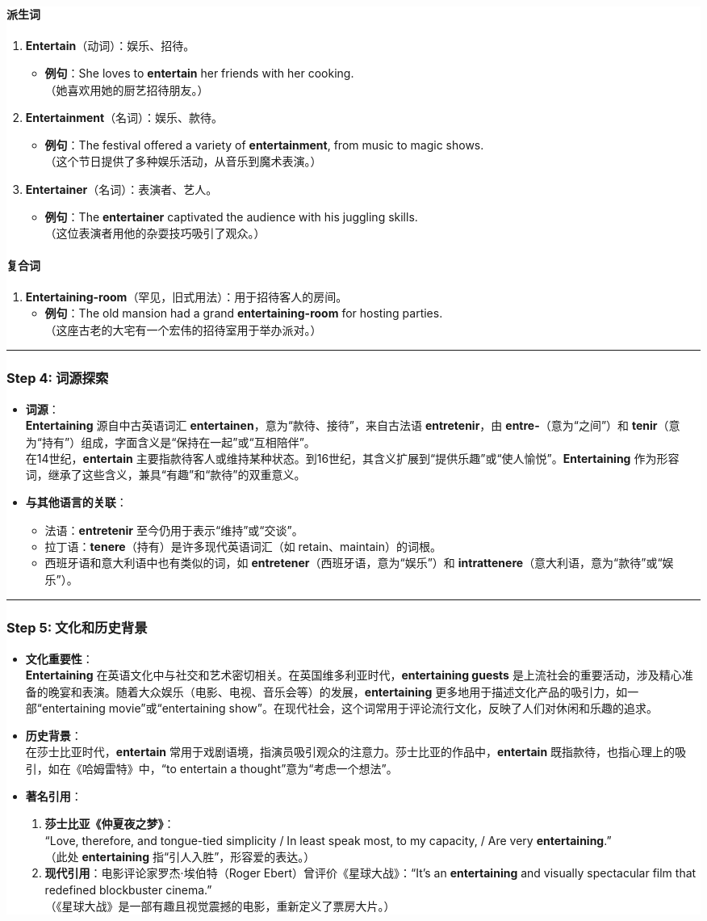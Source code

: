 #### 派生词
1. **Entertain**（动词）：娱乐、招待。  
   - **例句**：She loves to **entertain** her friends with her cooking.  
     （她喜欢用她的厨艺招待朋友。）  

2. **Entertainment**（名词）：娱乐、款待。  
   - **例句**：The festival offered a variety of **entertainment**, from music to magic shows.  
     （这个节日提供了多种娱乐活动，从音乐到魔术表演。）  

3. **Entertainer**（名词）：表演者、艺人。  
   - **例句**：The **entertainer** captivated the audience with his juggling skills.  
     （这位表演者用他的杂耍技巧吸引了观众。）  

#### 复合词
1. **Entertaining-room**（罕见，旧式用法）：用于招待客人的房间。  
   - **例句**：The old mansion had a grand **entertaining-room** for hosting parties.  
     （这座古老的大宅有一个宏伟的招待室用于举办派对。）  

---

### Step 4: 词源探索

- **词源**：  
  **Entertaining** 源自中古英语词汇 **entertainen**，意为“款待、接待”，来自古法语 **entretenir**，由 **entre-**（意为“之间”）和 **tenir**（意为“持有”）组成，字面含义是“保持在一起”或“互相陪伴”。  
  在14世纪，**entertain** 主要指款待客人或维持某种状态。到16世纪，其含义扩展到“提供乐趣”或“使人愉悦”。**Entertaining** 作为形容词，继承了这些含义，兼具“有趣”和“款待”的双重意义。

- **与其他语言的关联**：  
  - 法语：**entretenir** 至今仍用于表示“维持”或“交谈”。  
  - 拉丁语：**tenere**（持有）是许多现代英语词汇（如 retain、maintain）的词根。  
  - 西班牙语和意大利语中也有类似的词，如 **entretener**（西班牙语，意为“娱乐”）和 **intrattenere**（意大利语，意为“款待”或“娱乐”）。

---

### Step 5: 文化和历史背景

- **文化重要性**：  
  **Entertaining** 在英语文化中与社交和艺术密切相关。在英国维多利亚时代，**entertaining guests** 是上流社会的重要活动，涉及精心准备的晚宴和表演。随着大众娱乐（电影、电视、音乐会等）的发展，**entertaining** 更多地用于描述文化产品的吸引力，如一部“entertaining movie”或“entertaining show”。在现代社会，这个词常用于评论流行文化，反映了人们对休闲和乐趣的追求。

- **历史背景**：  
  在莎士比亚时代，**entertain** 常用于戏剧语境，指演员吸引观众的注意力。莎士比亚的作品中，**entertain** 既指款待，也指心理上的吸引，如在《哈姆雷特》中，“to entertain a thought”意为“考虑一个想法”。

- **著名引用**：  
  1. **莎士比亚《仲夏夜之梦》**：  
     “Love, therefore, and tongue-tied simplicity / In least speak most, to my capacity, / Are very **entertaining**.”  
     （此处 **entertaining** 指“引人入胜”，形容爱的表达。）  
  2. **现代引用**：电影评论家罗杰·埃伯特（Roger Ebert）曾评价《星球大战》：“It’s an **entertaining** and visually spectacular film that redefined blockbuster cinema.”  
     （《星球大战》是一部有趣且视觉震撼的电影，重新定义了票房大片。）  
